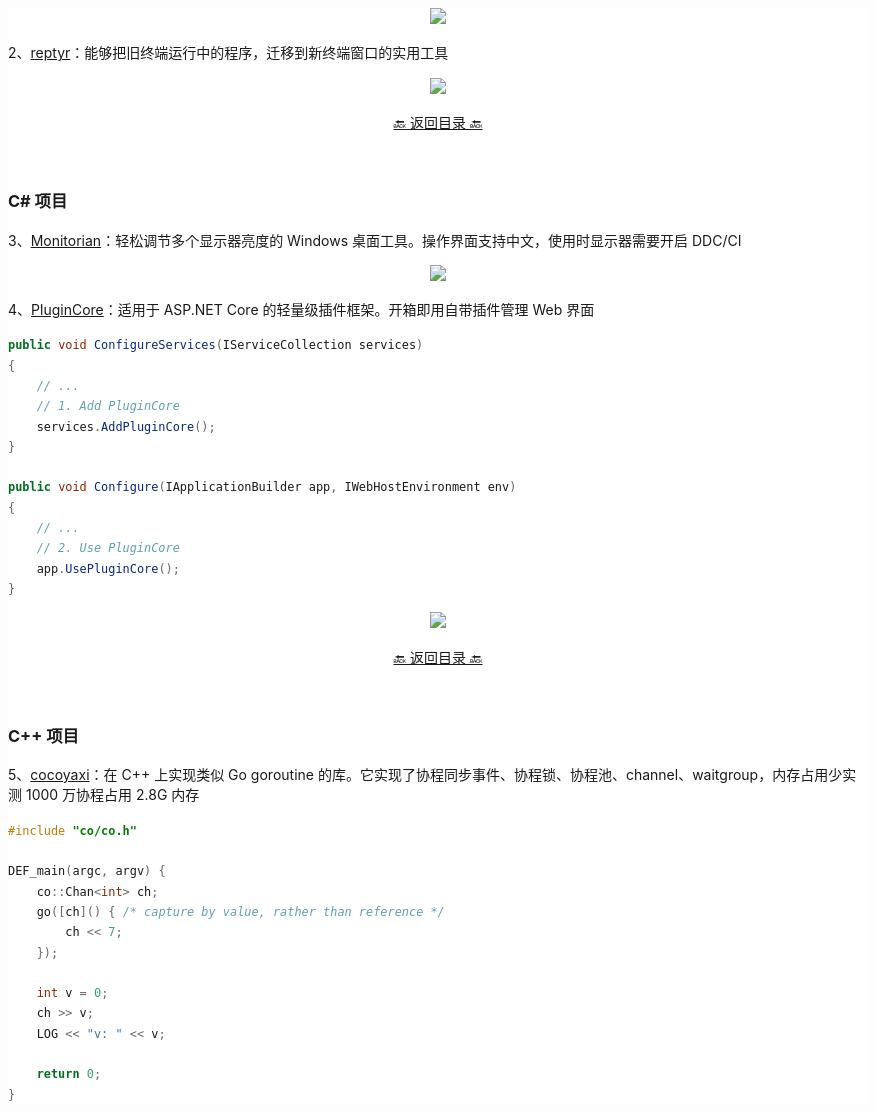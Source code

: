 
<p align="center"><img src='https://raw.githubusercontent.com/521xueweihan/img2/master/hellogithub/72/img/hashcat.png' style="max-width:80%; max-height=80%;"></img></p>

2、[reptyr](https://hellogithub.com/periodical/statistics/click/?target=https://github.com/nelhage/reptyr)：能够把旧终端运行中的程序，迁移到新终端窗口的实用工具

<p align="center"><img src='https://raw.githubusercontent.com/521xueweihan/img2/master/hellogithub/72/img/reptyr.png' style="max-width:80%; max-height=80%;"></img></p>

<p align="center"><a href="#目录">🔙 返回目录 🔙</a></p><br>

### C# 项目
3、[Monitorian](https://hellogithub.com/periodical/statistics/click/?target=https://github.com/emoacht/Monitorian)：轻松调节多个显示器亮度的 Windows 桌面工具。操作界面支持中文，使用时显示器需要开启 DDC/CI

<p align="center"><img src='https://raw.githubusercontent.com/521xueweihan/img2/master/hellogithub/72/img/Monitorian.png' style="max-width:80%; max-height=80%;"></img></p>

4、[PluginCore](https://hellogithub.com/periodical/statistics/click/?target=https://github.com/yiyungent/PluginCore)：适用于 ASP.NET Core 的轻量级插件框架。开箱即用自带插件管理 Web 界面
```csharp
public void ConfigureServices(IServiceCollection services)
{
    // ...
    // 1. Add PluginCore
    services.AddPluginCore();
}

public void Configure(IApplicationBuilder app, IWebHostEnvironment env)
{
    // ...
    // 2. Use PluginCore
    app.UsePluginCore();
}
```

<p align="center"><img src='https://raw.githubusercontent.com/521xueweihan/img2/master/hellogithub/72/img/PluginCore.png' style="max-width:80%; max-height=80%;"></img></p>

<p align="center"><a href="#目录">🔙 返回目录 🔙</a></p><br>

### C++ 项目
5、[cocoyaxi](https://hellogithub.com/periodical/statistics/click/?target=https://github.com/idealvin/cocoyaxi)：在 C++ 上实现类似 Go goroutine 的库。它实现了协程同步事件、协程锁、协程池、channel、waitgroup，内存占用少实测 1000 万协程占用 2.8G 内存
```c++
#include "co/co.h"

DEF_main(argc, argv) {
    co::Chan<int> ch;
    go([ch]() { /* capture by value, rather than reference */
        ch << 7;
    });

    int v = 0;
    ch >> v;
    LOG << "v: " << v;

    return 0;
}
```
